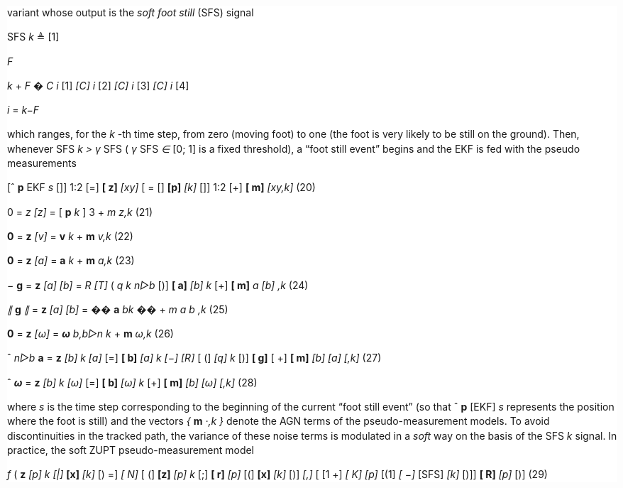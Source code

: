 variant whose output is the _soft foot still_ (SFS) signal



SFS _k_ ≜ [1]

_F_



_k_ + _F_
� _C_ _i_ [1] _[C]_ _i_ [2] _[C]_ _i_ [3] _[C]_ _i_ [4]


_i_ = _k−F_



which ranges, for the _k_ -th time step, from zero (moving foot)
to one (the foot is very likely to be still on the ground). Then,
whenever SFS _k_ _> γ_ SFS ( _γ_ SFS _∈_ [0; 1] is a fixed threshold), a
“foot still event” begins and the EKF is fed with the pseudo
measurements


[ˆ **p** EKF _s_ []] 1:2 [=] **[ z]** _[xy]_ [ = [] **[p]** _[k]_ []] 1:2 [+] **[ m]** _[xy,k]_ (20)

0 = _z_ _[z]_ = [ **p** _k_ ] 3 + _m_ _z,k_ (21)

**0** = **z** _[v]_ = **v** _k_ + **m** _v,k_ (22)

**0** = **z** _[a]_ = **a** _k_ + **m** _a,k_ (23)

_−_ **g** = **z** _[a]_ _[b]_ = _R_ _[T]_ ( _q_ _k_ _n▷b_ [)] **[ a]** _[b]_ _k_ [+] **[ m]** _a_ _[b]_ _,k_ (24)

_∥_ **g** _∥_ = **z** _[a]_ _[b]_ = �� **a** _bk_ �� + _m_ _a_ _b_ _,k_ (25)



**0** = **z** _[ω]_ = _**ω**_ _b,b▷n_ _k_ + **m** _ω,k_ (26)


ˆ _n▷b_
**a** = **z** _[b]_ _k_ _[a]_ [=] **[ b]** _[a]_ _k_ _[−]_ _[R]_ [ (] _[q]_ _k_ [)] **[ g]** [ +] **[ m]** _[b]_ _[a]_ _[,k]_ (27)


ˆ
_**ω**_ = **z** _[b]_ _k_ _[ω]_ [=] **[ b]** _[ω]_ _k_ [+] **[ m]** _[b]_ _[ω]_ _[,k]_ (28)


where _s_ is the time step corresponding to the beginning of the
current “foot still event” (so that ˆ **p** [EKF] _s_ represents the position
where the foot is still) and the vectors _{_ **m** _·,k_ _}_ denote the
AGN terms of the pseudo-measurement models. To avoid
discontinuities in the tracked path, the variance of these noise
terms is modulated in a _soft_ way on the basis of the SFS _k_
signal. In practice, the soft ZUPT pseudo-measurement model


_f_ ( **z** _[p]_ _k_ _[|]_ **[x]** _[k]_ [) =] _[ N]_ [ (] **[z]** _[p]_ _k_ [;] **[ r]** _[p]_ [(] **[x]** _[k]_ [)] _[,]_ [ [1 +] _[ K]_ _[p]_ [(1] _[ −]_ [SFS] _[k]_ [)]] **[ R]** _[p]_ [)] (29)
